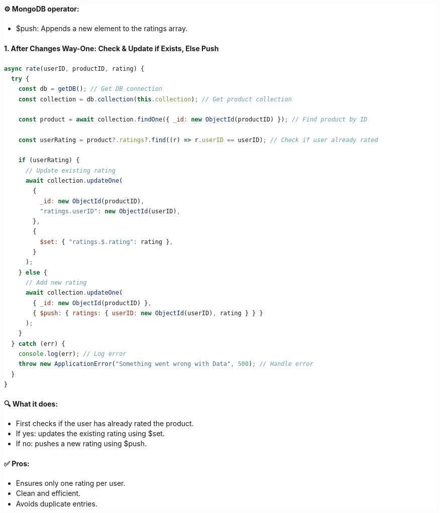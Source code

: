 #### ⚙️ MongoDB operator:

- $push: Appends a new element to the ratings array.

#### 1. After Changes Way-One: Check & Update if Exists, Else Push

```javascript
async rate(userID, productID, rating) {
  try {
    const db = getDB(); // Get DB connection
    const collection = db.collection(this.collection); // Get product collection

    const product = await collection.findOne({ _id: new ObjectId(productID) }); // Find product by ID

    const userRating = product?.ratings?.find((r) => r.userID == userID); // Check if user already rated

    if (userRating) {
      // Update existing rating
      await collection.updateOne(
        {
          _id: new ObjectId(productID),
          "ratings.userID": new ObjectId(userID),
        },
        {
          $set: { "ratings.$.rating": rating },
        }
      );
    } else {
      // Add new rating
      await collection.updateOne(
        { _id: new ObjectId(productID) },
        { $push: { ratings: { userID: new ObjectId(userID), rating } } }
      );
    }
  } catch (err) {
    console.log(err); // Log error
    throw new ApplicationError("Something went wrong with Data", 500); // Handle error
  }
}
```

#### 🔍 What it does:

- First checks if the user has already rated the product.
- If yes: updates the existing rating using $set.
- If no: pushes a new rating using $push.

#### ✅ Pros:

- Ensures only one rating per user.
- Clean and efficient.
- Avoids duplicate entries.
